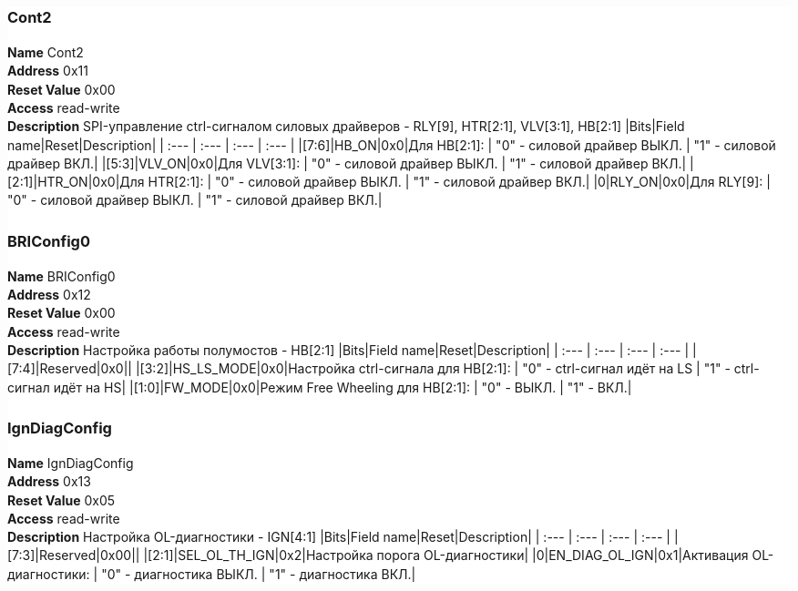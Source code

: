 ### Cont2
  
**Name** Cont2  
**Address** 0x11  
**Reset Value** 0x00  
**Access** read-write  
**Description** SPI-управление ctrl-сигналом силовых драйверов - RLY[9], HTR[2:1], VLV[3:1], HB[2:1]
|Bits|Field name|Reset|Description|
| :--- | :--- | :--- | :--- |
|[7:6]|HB_ON|0x0|Для HB[2:1]:
                        \| "0" - силовой драйвер ВЫКЛ.
                        \| "1" - силовой драйвер ВКЛ.|
|[5:3]|VLV_ON|0x0|Для VLV[3:1]:
                        \| "0" - силовой драйвер ВЫКЛ.
                        \| "1" - силовой драйвер ВКЛ.|
|[2:1]|HTR_ON|0x0|Для HTR[2:1]:
                        \| "0" - силовой драйвер ВЫКЛ.
                        \| "1" - силовой драйвер ВКЛ.|
|0|RLY_ON|0x0|Для RLY[9]:
                        \| "0" - силовой драйвер ВЫКЛ.
                        \| "1" - силовой драйвер ВКЛ.|

### BRIConfig0
  
**Name** BRIConfig0  
**Address** 0x12  
**Reset Value** 0x00  
**Access** read-write  
**Description** Настройка работы полумостов - HB[2:1]
|Bits|Field name|Reset|Description|
| :--- | :--- | :--- | :--- |
|[7:4]|Reserved|0x0||
|[3:2]|HS_LS_MODE|0x0|Настройка ctrl-сигнала для HB[2:1]:
                        \| "0" - ctrl-сигнал идёт на LS
                        \| "1" - ctrl-сигнал идёт на HS|
|[1:0]|FW_MODE|0x0|Режим Free Wheeling для HB[2:1]:
                        \| "0" - ВЫКЛ.
                        \| "1" - ВКЛ.|

### IgnDiagConfig
  
**Name** IgnDiagConfig  
**Address** 0x13  
**Reset Value** 0x05  
**Access** read-write  
**Description** Настройка OL-диагностики - IGN[4:1]
|Bits|Field name|Reset|Description|
| :--- | :--- | :--- | :--- |
|[7:3]|Reserved|0x00||
|[2:1]|SEL_OL_TH_IGN|0x2|Настройка порога OL-диагностики|
|0|EN_DIAG_OL_IGN|0x1|Активация OL-диагностики:
                        \| "0" - диагностика ВЫКЛ.
                        \| "1" - диагностика ВКЛ.|

